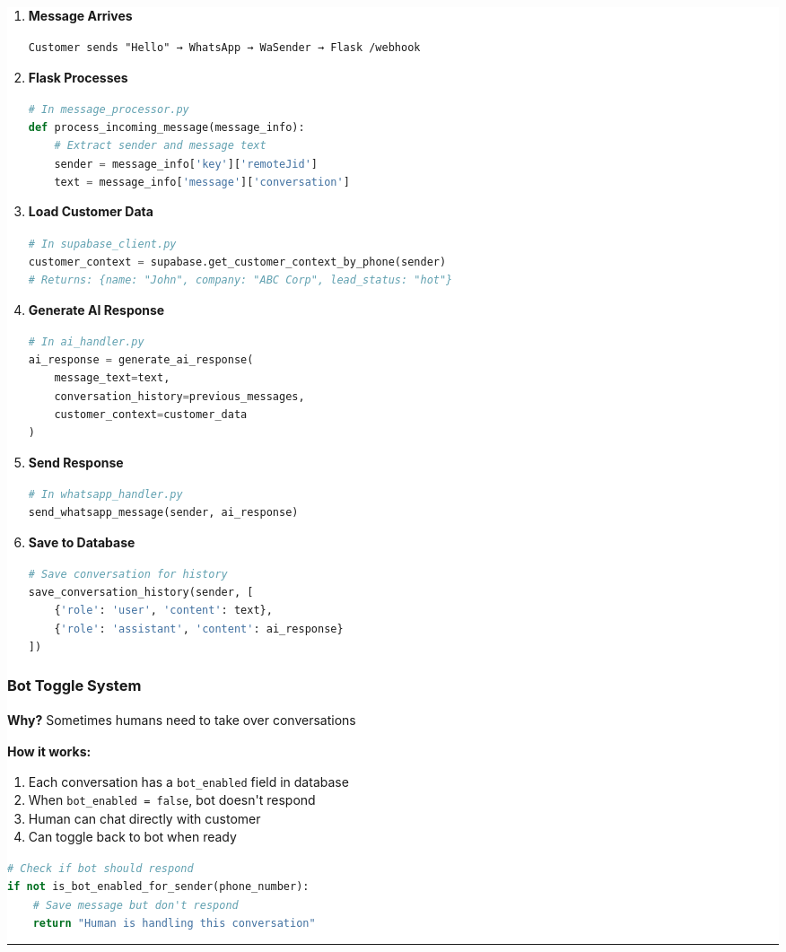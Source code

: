1. **Message Arrives**
   ```
   Customer sends "Hello" → WhatsApp → WaSender → Flask /webhook
   ```

2. **Flask Processes**
   ```python
   # In message_processor.py
   def process_incoming_message(message_info):
       # Extract sender and message text
       sender = message_info['key']['remoteJid']
       text = message_info['message']['conversation']
   ```

3. **Load Customer Data**
   ```python
   # In supabase_client.py
   customer_context = supabase.get_customer_context_by_phone(sender)
   # Returns: {name: "John", company: "ABC Corp", lead_status: "hot"}
   ```

4. **Generate AI Response**
   ```python
   # In ai_handler.py
   ai_response = generate_ai_response(
       message_text=text,
       conversation_history=previous_messages,
       customer_context=customer_data
   )
   ```

5. **Send Response**
   ```python
   # In whatsapp_handler.py
   send_whatsapp_message(sender, ai_response)
   ```

6. **Save to Database**
   ```python
   # Save conversation for history
   save_conversation_history(sender, [
       {'role': 'user', 'content': text},
       {'role': 'assistant', 'content': ai_response}
   ])
   ```

### Bot Toggle System

**Why?** Sometimes humans need to take over conversations

**How it works:**
1. Each conversation has a `bot_enabled` field in database
2. When `bot_enabled = false`, bot doesn't respond
3. Human can chat directly with customer
4. Can toggle back to bot when ready

```python
# Check if bot should respond
if not is_bot_enabled_for_sender(phone_number):
    # Save message but don't respond
    return "Human is handling this conversation"
```

---